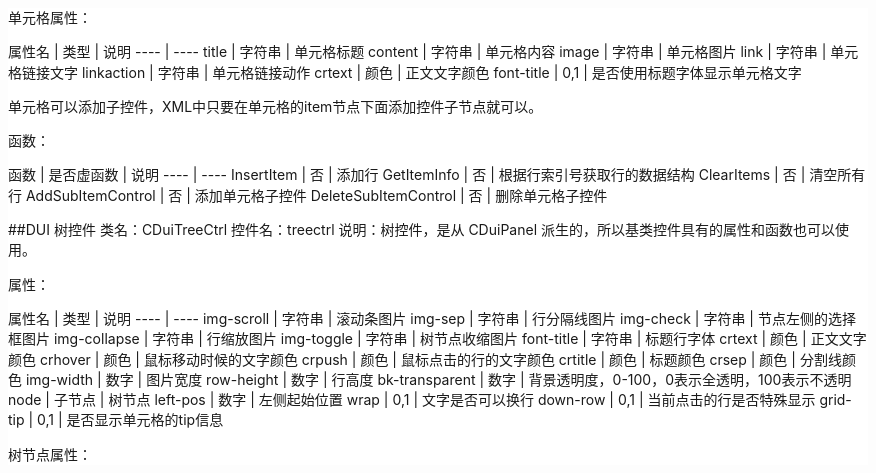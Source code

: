 
单元格属性：

属性名 | 类型 | 说明
---- | ----
title | 字符串 | 单元格标题
content | 字符串 | 单元格内容
image | 字符串 | 单元格图片
link | 字符串 | 单元格链接文字
linkaction | 字符串 | 单元格链接动作
crtext | 颜色 | 正文文字颜色
font-title | 0,1 | 是否使用标题字体显示单元格文字

单元格可以添加子控件，XML中只要在单元格的item节点下面添加控件子节点就可以。

函数：

函数 | 是否虚函数 | 说明
---- | ----
InsertItem | 否 | 添加行
GetItemInfo | 否 | 根据行索引号获取行的数据结构
ClearItems | 否 | 清空所有行
AddSubItemControl | 否 | 添加单元格子控件
DeleteSubItemControl | 否 | 删除单元格子控件

##DUI 树控件
类名：CDuiTreeCtrl
控件名：treectrl
说明：树控件，是从 CDuiPanel 派生的，所以基类控件具有的属性和函数也可以使用。

属性：

属性名 | 类型 | 说明
---- | ----
img-scroll | 字符串 | 滚动条图片
img-sep | 字符串 | 行分隔线图片
img-check | 字符串 | 节点左侧的选择框图片
img-collapse | 字符串 | 行缩放图片
img-toggle | 字符串 | 树节点收缩图片
font-title | 字符串 | 标题行字体
crtext | 颜色 | 正文文字颜色
crhover | 颜色 | 鼠标移动时候的文字颜色
crpush | 颜色 | 鼠标点击的行的文字颜色
crtitle | 颜色 | 标题颜色
crsep | 颜色 | 分割线颜色
img-width | 数字 | 图片宽度
row-height | 数字 | 行高度
bk-transparent | 数字 | 背景透明度，0-100，0表示全透明，100表示不透明
node | 子节点 | 树节点
left-pos | 数字 | 左侧起始位置
wrap | 0,1 | 文字是否可以换行
down-row | 0,1 | 当前点击的行是否特殊显示
grid-tip | 0,1 | 是否显示单元格的tip信息

树节点属性：
